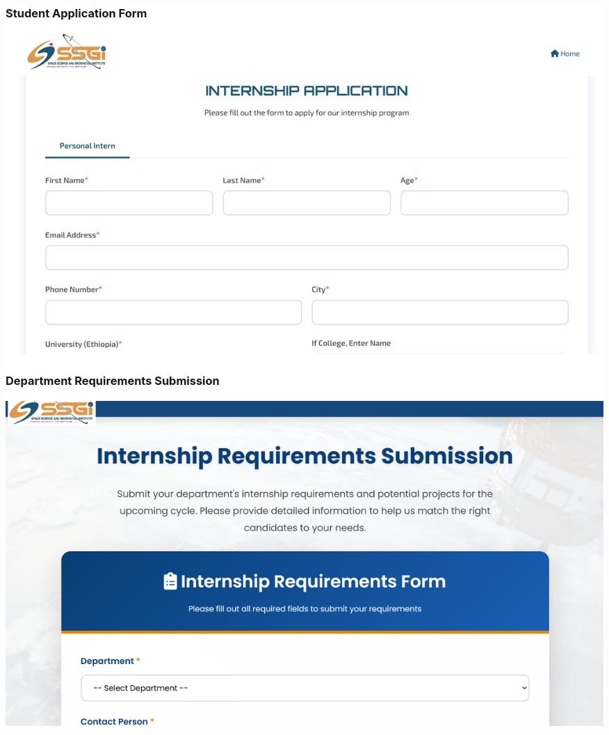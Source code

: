 ### Student Application Form
![Student Application Form](screenshots/intern2.png)

### Department Requirements Submission
![Department Requirements Submission](screenshots/dept1.png)

